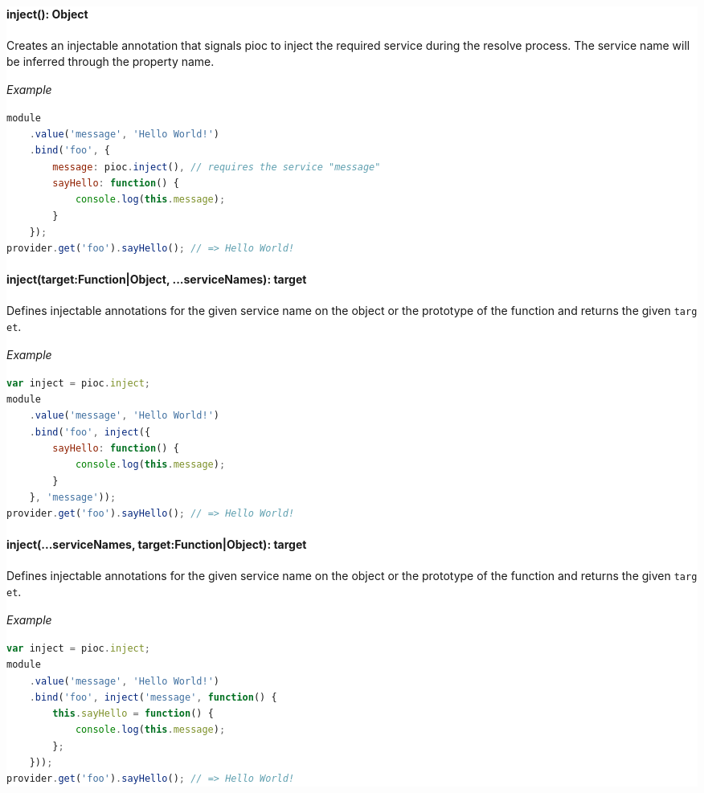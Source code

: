 #### inject(): Object
Creates an injectable annotation that signals pioc to inject the required service during the resolve process.
The service name will be inferred through the property name.

*Example*

```javascript
module
    .value('message', 'Hello World!')
    .bind('foo', {
        message: pioc.inject(), // requires the service "message"
        sayHello: function() {
            console.log(this.message);
        }
    });
provider.get('foo').sayHello(); // => Hello World!
```

#### inject(target:Function|Object, ...serviceNames): target
Defines injectable annotations for the given service name on the object or the prototype
of the function and returns the given `target`.

*Example*

```javascript
var inject = pioc.inject;
module
    .value('message', 'Hello World!')
    .bind('foo', inject({
        sayHello: function() {
            console.log(this.message);
        }
    }, 'message'));
provider.get('foo').sayHello(); // => Hello World!
```

#### inject(...serviceNames, target:Function|Object): target
Defines injectable annotations for the given service name on the object or the prototype
of the function and returns the given `target`.

*Example*

```javascript
var inject = pioc.inject;
module
    .value('message', 'Hello World!')
    .bind('foo', inject('message', function() {
        this.sayHello = function() {
            console.log(this.message);
        };
    }));
provider.get('foo').sayHello(); // => Hello World!
```
